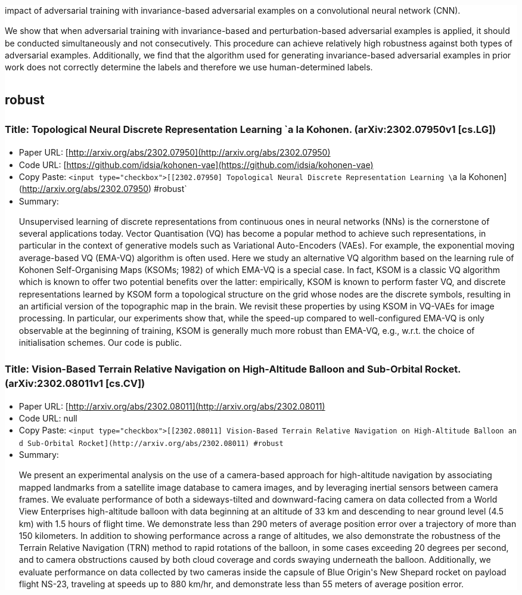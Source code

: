 impact of adversarial training with invariance-based adversarial examples on a
convolutional neural network (CNN).
</p>
<p>We show that when adversarial training with invariance-based and
perturbation-based adversarial examples is applied, it should be conducted
simultaneously and not consecutively. This procedure can achieve relatively
high robustness against both types of adversarial examples. Additionally, we
find that the algorithm used for generating invariance-based adversarial
examples in prior work does not correctly determine the labels and therefore we
use human-determined labels.
</p>

## robust
### Title: Topological Neural Discrete Representation Learning \`a la Kohonen. (arXiv:2302.07950v1 [cs.LG])
* Paper URL: [http://arxiv.org/abs/2302.07950](http://arxiv.org/abs/2302.07950)
* Code URL: [https://github.com/idsia/kohonen-vae](https://github.com/idsia/kohonen-vae)
* Copy Paste: `<input type="checkbox">[[2302.07950] Topological Neural Discrete Representation Learning \`a la Kohonen](http://arxiv.org/abs/2302.07950) #robust`
* Summary: <p>Unsupervised learning of discrete representations from continuous ones in
neural networks (NNs) is the cornerstone of several applications today. Vector
Quantisation (VQ) has become a popular method to achieve such representations,
in particular in the context of generative models such as Variational
Auto-Encoders (VAEs). For example, the exponential moving average-based VQ
(EMA-VQ) algorithm is often used. Here we study an alternative VQ algorithm
based on the learning rule of Kohonen Self-Organising Maps (KSOMs; 1982) of
which EMA-VQ is a special case. In fact, KSOM is a classic VQ algorithm which
is known to offer two potential benefits over the latter: empirically, KSOM is
known to perform faster VQ, and discrete representations learned by KSOM form a
topological structure on the grid whose nodes are the discrete symbols,
resulting in an artificial version of the topographic map in the brain. We
revisit these properties by using KSOM in VQ-VAEs for image processing. In
particular, our experiments show that, while the speed-up compared to
well-configured EMA-VQ is only observable at the beginning of training, KSOM is
generally much more robust than EMA-VQ, e.g., w.r.t. the choice of
initialisation schemes. Our code is public.
</p>

### Title: Vision-Based Terrain Relative Navigation on High-Altitude Balloon and Sub-Orbital Rocket. (arXiv:2302.08011v1 [cs.CV])
* Paper URL: [http://arxiv.org/abs/2302.08011](http://arxiv.org/abs/2302.08011)
* Code URL: null
* Copy Paste: `<input type="checkbox">[[2302.08011] Vision-Based Terrain Relative Navigation on High-Altitude Balloon and Sub-Orbital Rocket](http://arxiv.org/abs/2302.08011) #robust`
* Summary: <p>We present an experimental analysis on the use of a camera-based approach for
high-altitude navigation by associating mapped landmarks from a satellite image
database to camera images, and by leveraging inertial sensors between camera
frames. We evaluate performance of both a sideways-tilted and downward-facing
camera on data collected from a World View Enterprises high-altitude balloon
with data beginning at an altitude of 33 km and descending to near ground level
(4.5 km) with 1.5 hours of flight time. We demonstrate less than 290 meters of
average position error over a trajectory of more than 150 kilometers. In
addition to showing performance across a range of altitudes, we also
demonstrate the robustness of the Terrain Relative Navigation (TRN) method to
rapid rotations of the balloon, in some cases exceeding 20 degrees per second,
and to camera obstructions caused by both cloud coverage and cords swaying
underneath the balloon. Additionally, we evaluate performance on data collected
by two cameras inside the capsule of Blue Origin's New Shepard rocket on
payload flight NS-23, traveling at speeds up to 880 km/hr, and demonstrate less
than 55 meters of average position error.
</p>